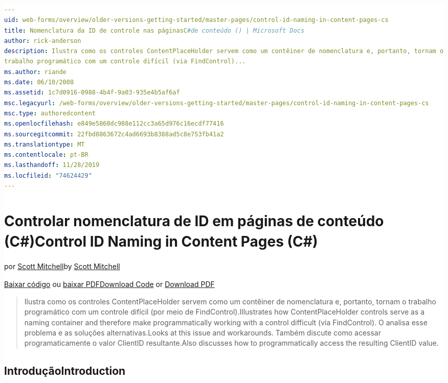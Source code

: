 ```yaml
---
uid: web-forms/overview/older-versions-getting-started/master-pages/control-id-naming-in-content-pages-cs
title: Nomenclatura da ID de controle nas páginasC#de conteúdo () | Microsoft Docs
author: rick-anderson
description: Ilustra como os controles ContentPlaceHolder servem como um contêiner de nomenclatura e, portanto, tornam o trabalho programático com um controle difícil (via FindControl)...
ms.author: riande
ms.date: 06/10/2008
ms.assetid: 1c7d0916-0988-4b4f-9a03-935e4b5af6af
msc.legacyurl: /web-forms/overview/older-versions-getting-started/master-pages/control-id-naming-in-content-pages-cs
msc.type: authoredcontent
ms.openlocfilehash: e849e5860dc988e112cc3a65d976c16ecdf77416
ms.sourcegitcommit: 22fbd8863672c4ad6693b8388ad5c8e753fb41a2
ms.translationtype: MT
ms.contentlocale: pt-BR
ms.lasthandoff: 11/28/2019
ms.locfileid: "74624429"
---
```

# <a name="control-id-naming-in-content-pages-c"></a><span data-ttu-id="9ddb1-103">Controlar nomenclatura de ID em páginas de conteúdo (C#)</span><span class="sxs-lookup"><span data-stu-id="9ddb1-103">Control ID Naming in Content Pages (C#)</span></span>

<span data-ttu-id="9ddb1-104">por [Scott Mitchell](https://twitter.com/ScottOnWriting)</span><span class="sxs-lookup"><span data-stu-id="9ddb1-104">by [Scott Mitchell](https://twitter.com/ScottOnWriting)</span></span>

<span data-ttu-id="9ddb1-105">[Baixar código](https://download.microsoft.com/download/e/e/f/eef369f5-743a-4a52-908f-b6532c4ce0a4/ASPNET_MasterPages_Tutorial_05_CS.zip) ou [baixar PDF](https://download.microsoft.com/download/8/f/6/8f6349e4-6554-405a-bcd7-9b094ba5089a/ASPNET_MasterPages_Tutorial_05_CS.pdf)</span><span class="sxs-lookup"><span data-stu-id="9ddb1-105">[Download Code](https://download.microsoft.com/download/e/e/f/eef369f5-743a-4a52-908f-b6532c4ce0a4/ASPNET_MasterPages_Tutorial_05_CS.zip) or [Download PDF](https://download.microsoft.com/download/8/f/6/8f6349e4-6554-405a-bcd7-9b094ba5089a/ASPNET_MasterPages_Tutorial_05_CS.pdf)</span></span>

> <span data-ttu-id="9ddb1-106">Ilustra como os controles ContentPlaceHolder servem como um contêiner de nomenclatura e, portanto, tornam o trabalho programático com um controle difícil (por meio de FindControl).</span><span class="sxs-lookup"><span data-stu-id="9ddb1-106">Illustrates how ContentPlaceHolder controls serve as a naming container and therefore make programmatically working with a control difficult (via FindControl).</span></span> <span data-ttu-id="9ddb1-107">O analisa esse problema e as soluções alternativas.</span><span class="sxs-lookup"><span data-stu-id="9ddb1-107">Looks at this issue and workarounds.</span></span> <span data-ttu-id="9ddb1-108">Também discute como acessar programaticamente o valor ClientID resultante.</span><span class="sxs-lookup"><span data-stu-id="9ddb1-108">Also discusses how to programmatically access the resulting ClientID value.</span></span>

## <a name="introduction"></a><span data-ttu-id="9ddb1-109">Introdução</span><span class="sxs-lookup"><span data-stu-id="9ddb1-109">Introduction</span></span>
